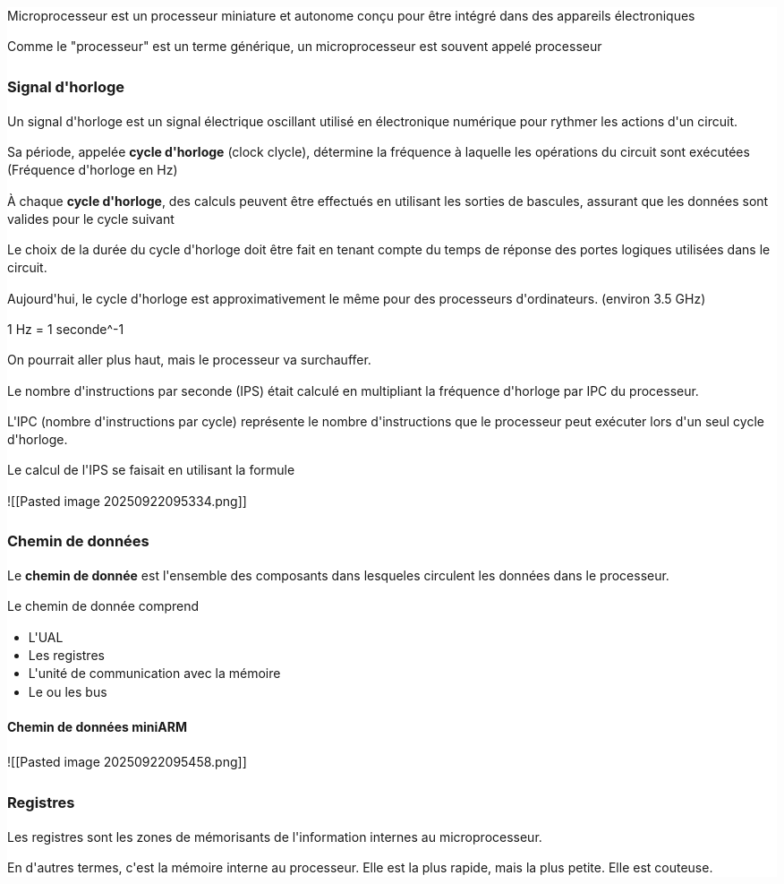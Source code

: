 Microprocesseur est un processeur miniature et autonome conçu pour être intégré dans des appareils électroniques

Comme le "processeur" est un terme générique, un microprocesseur est souvent appelé processeur

### Signal d'horloge

Un signal d'horloge est un signal électrique oscillant utilisé en électronique numérique pour rythmer les actions d'un circuit.

Sa période, appelée **cycle d'horloge** (clock clycle), détermine la fréquence à laquelle les opérations du circuit sont exécutées (Fréquence d'horloge en Hz)

À chaque **cycle d'horloge**, des calculs peuvent être effectués en utilisant les sorties de bascules, assurant que les données sont valides pour le cycle suivant

Le choix de la durée du cycle d'horloge doit être fait en tenant compte du temps de réponse des portes logiques utilisées dans le circuit.

Aujourd'hui, le cycle d'horloge est approximativement le même pour des processeurs d'ordinateurs. (environ 3.5 GHz)

1 Hz = 1 seconde^-1

On pourrait aller plus haut, mais le processeur va surchauffer.

Le nombre d'instructions par seconde (IPS) était calculé en multipliant la fréquence d'horloge par IPC du processeur.

L'IPC (nombre d'instructions par cycle) représente le nombre d'instructions que le processeur peut exécuter lors d'un seul cycle d'horloge.

Le calcul de l'IPS se faisait en utilisant la formule

![[Pasted image 20250922095334.png]]


### Chemin de données

Le **chemin de donnée** est l'ensemble des composants dans lesqueles circulent les données dans le processeur.

Le chemin de donnée comprend
-  L'UAL
-  Les registres
-  L'unité de communication avec la mémoire
-  Le ou les bus

#### Chemin de données miniARM

![[Pasted image 20250922095458.png]]

### Registres

Les registres sont les zones de mémorisants de l'information internes au microprocesseur.

En d'autres termes, c'est la mémoire interne au processeur. Elle est la plus rapide, mais la plus petite. Elle est couteuse.
